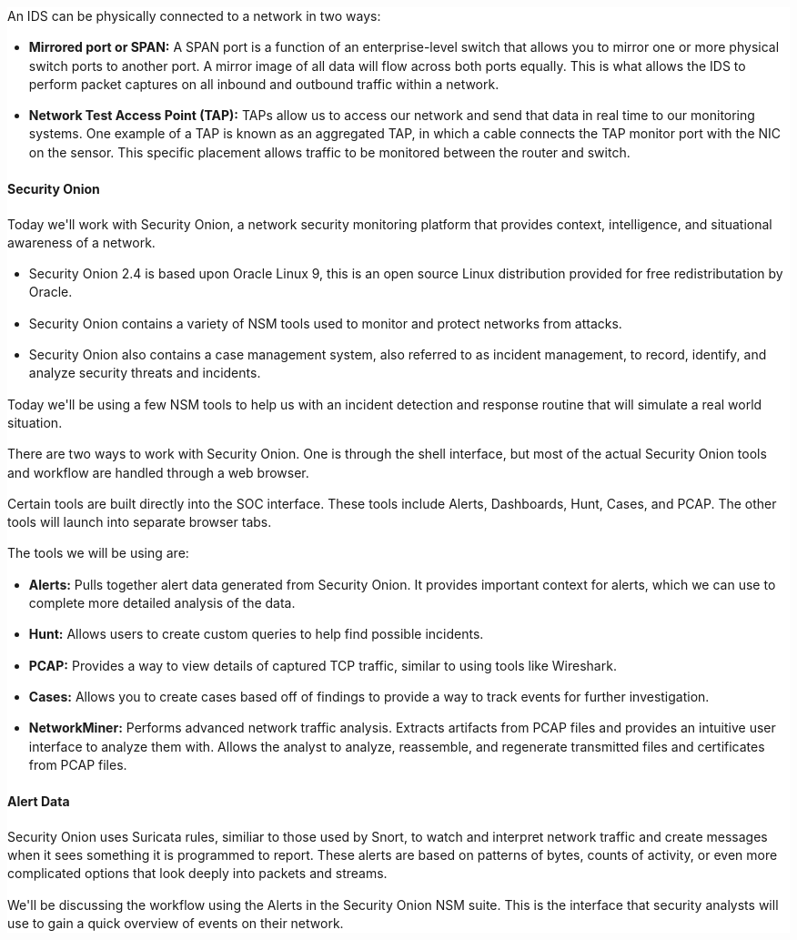 An IDS can be physically connected to a network in two ways:

- **Mirrored port or SPAN:** A SPAN port is a function of an enterprise-level switch that allows you to mirror one or more physical switch ports to another port. A mirror image of all data will flow across both ports equally. This is what allows the IDS to perform packet captures on all inbound and outbound traffic within a network.

- **Network Test Access Point (TAP):** TAPs allow us to access our network and send that data in real time to our monitoring systems. One example of a TAP is known as an aggregated TAP, in which a cable connects the TAP monitor port with the NIC on the sensor. This specific placement allows traffic to be monitored between the router and switch.  

#### Security Onion

Today we'll work with Security Onion, a network security monitoring platform that provides context, intelligence, and situational awareness of a network.

- Security Onion 2.4 is based upon Oracle Linux 9, this is an open source Linux distribution provided for free redistributation by Oracle.

- Security Onion contains a variety of NSM tools used to monitor and protect networks from attacks.

- Security Onion also contains a case management system, also referred to as incident management, to record, identify, and analyze security threats and incidents.

Today we'll be using a few NSM tools to help us with an incident detection and response routine that will simulate a real world situation.

There are two ways to work with Security Onion. One is through the shell interface, but most of the actual Security Onion tools and workflow are handled through a web browser.

Certain tools are built directly into the SOC interface.  These tools include Alerts, Dashboards, Hunt, Cases, and PCAP.  The other tools will launch into separate browser tabs.

The tools we will be using are:

   - **Alerts:** Pulls together alert data generated from Security Onion. It provides important context for alerts,  which we can use to complete more detailed analysis of the data. 

   - **Hunt:** Allows users to create custom queries to help find possible incidents.

   - **PCAP:** Provides a way to view details of captured TCP traffic, similar to using tools like Wireshark.

   - **Cases:** Allows you to create cases based off of findings to provide a way to track events for further investigation.

   - **NetworkMiner:** Performs advanced network traffic analysis. Extracts artifacts from PCAP files and provides an intuitive user interface to analyze them with. Allows the analyst to analyze, reassemble, and regenerate transmitted files and certificates from PCAP files.

#### Alert Data

Security Onion uses Suricata rules, similiar to those used by Snort, to watch and interpret network traffic and create messages when it sees something it is programmed to report. These alerts are based on patterns of bytes, counts of activity, or even more complicated options that look deeply into packets and streams.

We'll be discussing the workflow using the Alerts in the Security Onion NSM suite. This is the interface that security analysts will use to gain a quick overview of events on their network.
